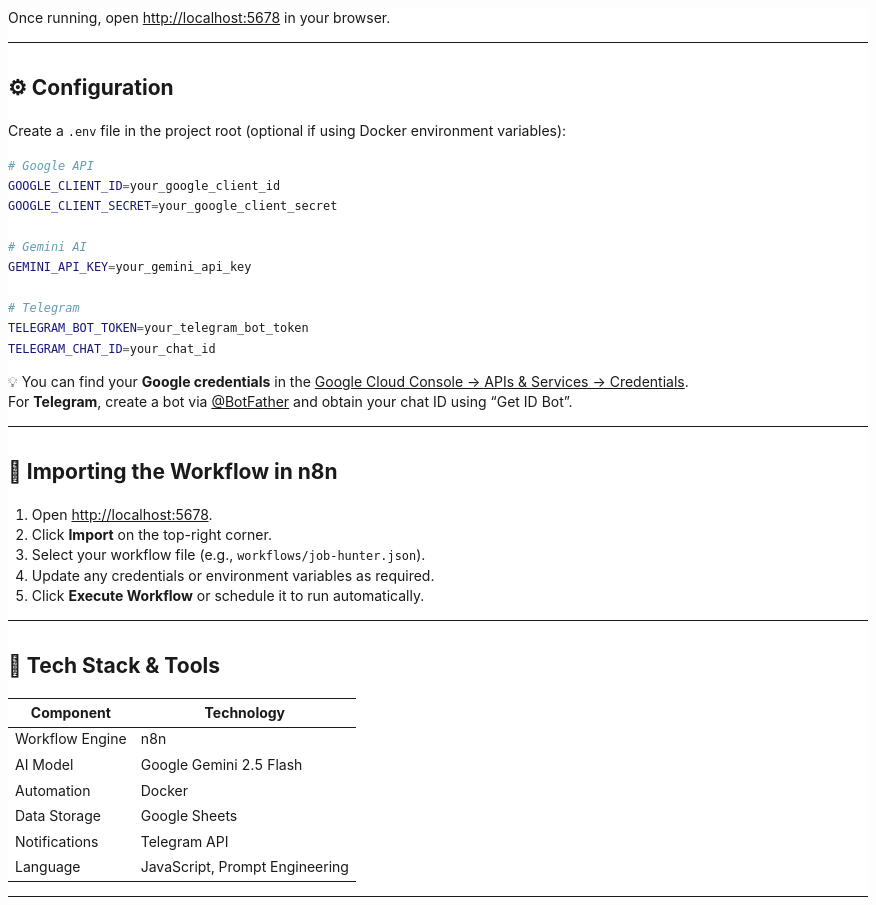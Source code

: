Once running, open [http://localhost:5678](http://localhost:5678) in your browser.

---

## ⚙️ Configuration

Create a `.env` file in the project root (optional if using Docker environment variables):

```bash
# Google API
GOOGLE_CLIENT_ID=your_google_client_id
GOOGLE_CLIENT_SECRET=your_google_client_secret

# Gemini AI
GEMINI_API_KEY=your_gemini_api_key

# Telegram
TELEGRAM_BOT_TOKEN=your_telegram_bot_token
TELEGRAM_CHAT_ID=your_chat_id
```

💡 You can find your **Google credentials** in the [Google Cloud Console → APIs & Services → Credentials](https://console.cloud.google.com/apis/credentials).  
For **Telegram**, create a bot via [@BotFather](https://t.me/BotFather) and obtain your chat ID using “Get ID Bot”.

---

## 📂 Importing the Workflow in n8n

1. Open [http://localhost:5678](http://localhost:5678).  
2. Click **Import** on the top-right corner.  
3. Select your workflow file (e.g., `workflows/job-hunter.json`).  
4. Update any credentials or environment variables as required.  
5. Click **Execute Workflow** or schedule it to run automatically.

---

## 🧰 Tech Stack & Tools

| Component | Technology |
|------------|-------------|
| Workflow Engine | n8n |
| AI Model | Google Gemini 2.5 Flash |
| Automation | Docker |
| Data Storage | Google Sheets |
| Notifications | Telegram API |
| Language | JavaScript, Prompt Engineering |

---